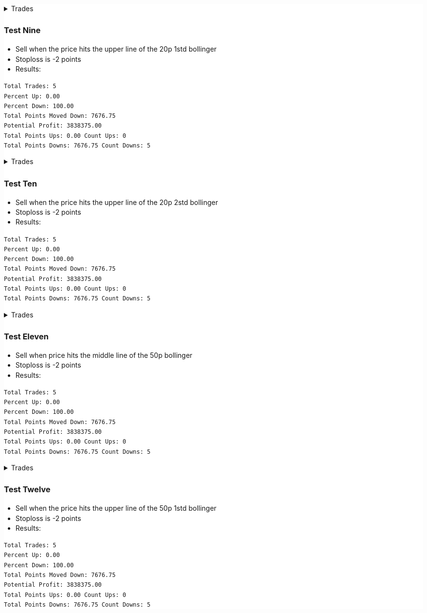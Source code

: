 
<details><summary>Trades</summary></details>

### Test Nine
* Sell when the price hits the upper line of the 20p 1std bollinger
* Stoploss is -2 points
* Results:
```
Total Trades: 5
Percent Up: 0.00
Percent Down: 100.00
Total Points Moved Down: 7676.75
Potential Profit: 3838375.00
Total Points Ups: 0.00 Count Ups: 0
Total Points Downs: 7676.75 Count Downs: 5
```

<details><summary>Trades</summary></details>

### Test Ten
* Sell when the price hits the upper line of the 20p 2std bollinger
* Stoploss is -2 points
* Results:
```
Total Trades: 5
Percent Up: 0.00
Percent Down: 100.00
Total Points Moved Down: 7676.75
Potential Profit: 3838375.00
Total Points Ups: 0.00 Count Ups: 0
Total Points Downs: 7676.75 Count Downs: 5
```

<details><summary>Trades</summary></details>

### Test Eleven
* Sell when price hits the middle line of the 50p bollinger
* Stoploss is -2 points
* Results:
```
Total Trades: 5
Percent Up: 0.00
Percent Down: 100.00
Total Points Moved Down: 7676.75
Potential Profit: 3838375.00
Total Points Ups: 0.00 Count Ups: 0
Total Points Downs: 7676.75 Count Downs: 5
```

<details><summary>Trades</summary></details>

### Test Twelve
* Sell when the price hits the upper line of the 50p 1std bollinger
* Stoploss is -2 points
* Results:
```
Total Trades: 5
Percent Up: 0.00
Percent Down: 100.00
Total Points Moved Down: 7676.75
Potential Profit: 3838375.00
Total Points Ups: 0.00 Count Ups: 0
Total Points Downs: 7676.75 Count Downs: 5
```
